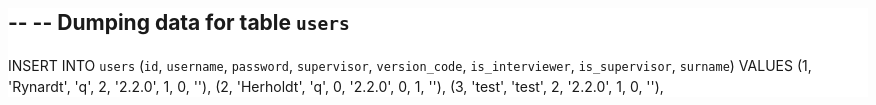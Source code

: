 --
-- Dumping data for table `users`
--

INSERT INTO `users` (`id`, `username`, `password`, `supervisor`, `version_code`, `is_interviewer`, `is_supervisor`, `surname`) VALUES
(1, 'Rynardt', 'q', 2, '2.2.0', 1, 0, ''),
(2, 'Herholdt', 'q', 0, '2.2.0', 0, 1, ''),
(3, 'test', 'test', 2, '2.2.0', 1, 0, ''),
